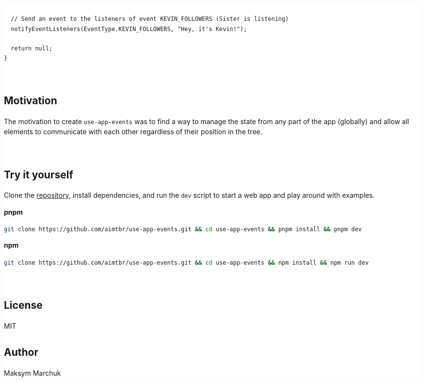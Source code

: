```tsx

  // Send an event to the listeners of event KEVIN_FOLLOWERS (Sister is listening)
  notifyEventListeners(EventType.KEVIN_FOLLOWERS, "Hey, it's Kevin!");

  return null;
}
```

<br/>

## Motivation

The motivation to create `use-app-events` was to find a way to manage the state from any part of the app (globally) and allow all elements to communicate with each other regardless of their position in the tree.

<br/>

## Try it yourself

Clone the [repository](https://github.com/aimtbr/use-app-events), install dependencies, and run the `dev` script to start a web app and play around with examples.

**pnpm**

```bash
git clone https://github.com/aimtbr/use-app-events.git && cd use-app-events && pnpm install && pnpm dev
```

**npm**

```bash
git clone https://github.com/aimtbr/use-app-events.git && cd use-app-events && npm install && npm run dev
```

<br/>

## License

MIT

## Author

Maksym Marchuk
